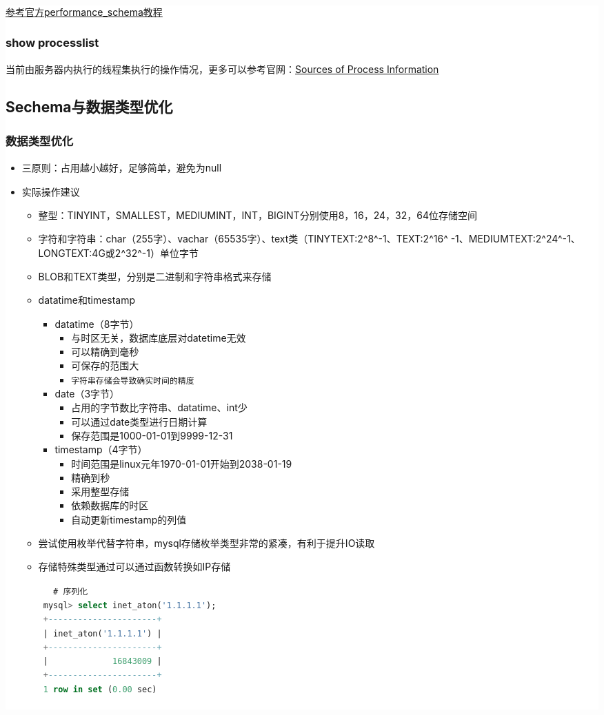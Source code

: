 [参考官方performance_schema教程](https://dev.mysql.com/doc/refman/5.7/en/performance-schema.html)

### show processlist

当前由服务器内执行的线程集执行的操作情况，更多可以参考官网：[Sources of Process Information](https://dev.mysql.com/doc/refman/5.7/en/processlist-access.html#processlist-sources)

## Sechema与数据类型优化

### 数据类型优化

- 三原则：占用越小越好，足够简单，避免为null

- 实际操作建议

  - 整型：TINYINT，SMALLEST，MEDIUMINT，INT，BIGINT分别使用8，16，24，32，64位存储空间

  - 字符和字符串：char（255字）、vachar（65535字）、text类（TINYTEXT:2^8^-1、TEXT:2^16^ -1、MEDIUMTEXT:2^24^-1、LONGTEXT:4G或2^32^-1）单位字节

  - BLOB和TEXT类型，分别是二进制和字符串格式来存储

  - datatime和timestamp

    - datatime（8字节）
      - 与时区无关，数据库底层对datetime无效
      - 可以精确到毫秒
      - 可保存的范围大
      - `字符串存储会导致确实时间的精度`
    - date（3字节）
      - 占用的字节数比字符串、datatime、int少
      - 可以通过date类型进行日期计算
      - 保存范围是1000-01-01到9999-12-31
    - timestamp（4字节）
      - 时间范围是linux元年1970-01-01开始到2038-01-19
      - 精确到秒
      - 采用整型存储
      - 依赖数据库的时区
      - 自动更新timestamp的列值

  - 尝试使用枚举代替字符串，mysql存储枚举类型非常的紧凑，有利于提升IO读取

  - 存储特殊类型通过可以通过函数转换如IP存储

     ```sql
     	# 序列化
      mysql> select inet_aton('1.1.1.1');
      +----------------------+
      | inet_aton('1.1.1.1') |
      +----------------------+
      |             16843009 |
      +----------------------+
      1 row in set (0.00 sec)
      